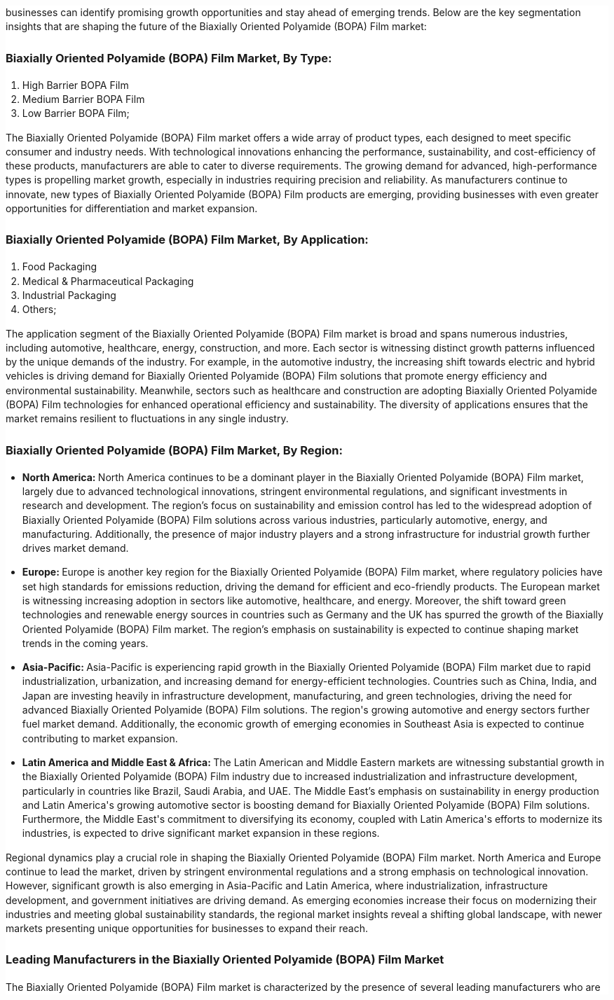 businesses can identify promising growth opportunities and stay ahead of emerging trends. Below are the key segmentation insights that are shaping the future of the Biaxially Oriented Polyamide (BOPA) Film market:</p><h3><strong>Biaxially Oriented Polyamide (BOPA) Film Market, By Type:<br /></strong></h3><ol><li>High Barrier BOPA Film<li> Medium Barrier BOPA Film<li> Low Barrier BOPA Film;</li></ol><p>The Biaxially Oriented Polyamide (BOPA) Film market offers a wide array of product types, each designed to meet specific consumer and industry needs. With technological innovations enhancing the performance, sustainability, and cost-efficiency of these products, manufacturers are able to cater to diverse requirements. The growing demand for advanced, high-performance types is propelling market growth, especially in industries requiring precision and reliability. As manufacturers continue to innovate, new types of Biaxially Oriented Polyamide (BOPA) Film products are emerging, providing businesses with even greater opportunities for differentiation and market expansion.</p><h3>Biaxially Oriented Polyamide (BOPA) Film Market,&nbsp;By Application:</h3><ol><li>Food Packaging<li> Medical & Pharmaceutical Packaging<li> Industrial Packaging<li> Others;</li></ol><p>The application segment of the Biaxially Oriented Polyamide (BOPA) Film market is broad and spans numerous industries, including automotive, healthcare, energy, construction, and more. Each sector is witnessing distinct growth patterns influenced by the unique demands of the industry. For example, in the automotive industry, the increasing shift towards electric and hybrid vehicles is driving demand for Biaxially Oriented Polyamide (BOPA) Film solutions that promote energy efficiency and environmental sustainability. Meanwhile, sectors such as healthcare and construction are adopting Biaxially Oriented Polyamide (BOPA) Film technologies for enhanced operational efficiency and sustainability. The diversity of applications ensures that the market remains resilient to fluctuations in any single industry.</p><h3>Biaxially Oriented Polyamide (BOPA) Film Market, By Region:</h3><ul><li><p><strong>North America:&nbsp;</strong>North America continues to be a dominant player in the Biaxially Oriented Polyamide (BOPA) Film market, largely due to advanced technological innovations, stringent environmental regulations, and significant investments in research and development. The region&rsquo;s focus on sustainability and emission control has led to the widespread adoption of Biaxially Oriented Polyamide (BOPA) Film solutions across various industries, particularly automotive, energy, and manufacturing. Additionally, the presence of major industry players and a strong infrastructure for industrial growth further drives market demand.</p></li><li><p><strong><strong>Europe:&nbsp;</strong></strong>Europe is another key region for the Biaxially Oriented Polyamide (BOPA) Film market, where regulatory policies have set high standards for emissions reduction, driving the demand for efficient and eco-friendly products. The European market is witnessing increasing adoption in sectors like automotive, healthcare, and energy. Moreover, the shift toward green technologies and renewable energy sources in countries such as Germany and the UK has spurred the growth of the Biaxially Oriented Polyamide (BOPA) Film market. The region&rsquo;s emphasis on sustainability is expected to continue shaping market trends in the coming years.</p></li><li><p><strong><strong>Asia-Pacific:&nbsp;</strong></strong>Asia-Pacific is experiencing rapid growth in the Biaxially Oriented Polyamide (BOPA) Film market due to rapid industrialization, urbanization, and increasing demand for energy-efficient technologies. Countries such as China, India, and Japan are investing heavily in infrastructure development, manufacturing, and green technologies, driving the need for advanced Biaxially Oriented Polyamide (BOPA) Film solutions. The region's growing automotive and energy sectors further fuel market demand. Additionally, the economic growth of emerging economies in Southeast Asia is expected to continue contributing to market expansion.</p></li><li><p><strong><strong>Latin America and Middle East &amp; Africa:&nbsp;</strong></strong>The Latin American and Middle Eastern markets are witnessing substantial growth in the Biaxially Oriented Polyamide (BOPA) Film industry due to increased industrialization and infrastructure development, particularly in countries like Brazil, Saudi Arabia, and UAE. The Middle East&rsquo;s emphasis on sustainability in energy production and Latin America's growing automotive sector is boosting demand for Biaxially Oriented Polyamide (BOPA) Film solutions. Furthermore, the Middle East's commitment to diversifying its economy, coupled with Latin America's efforts to modernize its industries, is expected to drive significant market expansion in these regions.</p></li></ul><p>Regional dynamics play a crucial role in shaping the Biaxially Oriented Polyamide (BOPA) Film market. North America and Europe continue to lead the market, driven by stringent environmental regulations and a strong emphasis on technological innovation. However, significant growth is also emerging in Asia-Pacific and Latin America, where industrialization, infrastructure development, and government initiatives are driving demand. As emerging economies increase their focus on modernizing their industries and meeting global sustainability standards, the regional market insights reveal a shifting global landscape, with newer markets presenting unique opportunities for businesses to expand their reach.</p><h3><strong>Leading Manufacturers in the Biaxially Oriented Polyamide (BOPA) Film Market</strong></h3><p>The Biaxially Oriented Polyamide (BOPA) Film market is characterized by the presence of several leading manufacturers who are